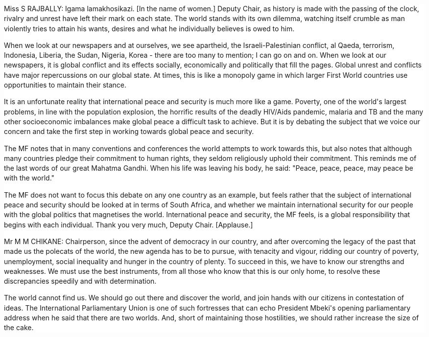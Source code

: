 Miss S RAJBALLY: Igama lamakhosikazi. [In the name of women.] Deputy  Chair,
as history is made with the passing of the clock, rivalry  and  unrest  have
left their mark on each state.  The  world  stands  with  its  own  dilemma,
watching itself crumble as man violently tries to attain his wants,  desires
and what he individually believes is owed to him.

When we look at our newspapers and  at  ourselves,  we  see  apartheid,  the
Israeli-Palestinian conflict, al Qaeda, terrorism, Indonesia,  Liberia,  the
Sudan, Nigeria, Korea - there are too many to mention; I can go on  and  on.
When we look at our newspapers,  it  is  global  conflict  and  its  effects
socially, economically and politically that fill the  pages.  Global  unrest
and conflicts have major repercussions on our global state. At  times,  this
is  like  a  monopoly  game  in  which  larger  First  World  countries  use
opportunities to maintain their stance.

It is an unfortunate reality that international peace and security  is  much
more like a game. Poverty, one of the  world's  largest  problems,  in  line
with the population explosion, the horrific results of the  deadly  HIV/Aids
pandemic, malaria and TB and the many other  socioeconomic  imbalances  make
global peace a difficult task to achieve. But it is by debating the  subject
that we voice our concern and take the first step in working towards  global
peace and security.

The MF notes that in many conventions and conferences the world attempts  to
work towards this, but also notes that although many countries pledge  their
commitment  to  human  rights,  they   seldom   religiously   uphold   their
commitment. This reminds me of the last words of our great  Mahatma  Gandhi.
When his life was leaving his body,  he  said:  "Peace,  peace,  peace,  may
peace be with the world."

The MF does not want to focus this debate on any one country as an  example,
but feels rather that  the  subject  of  international  peace  and  security
should be looked at in terms  of  South  Africa,  and  whether  we  maintain
international  security  for  our  people  with  the  global  politics  that
magnetises the world. International peace and security, the MF feels,  is  a
global responsibility that begins  with  each  individual.  Thank  you  very
much, Deputy Chair. [Applause.]

Mr M M CHIKANE: Chairperson, since the advent of democracy in  our  country,
and after overcoming the legacy of the past that made  us  the  polecats  of
the world, the new agenda has to be to pursue,  with  tenacity  and  vigour,
ridding our country of poverty, unemployment, social inequality  and  hunger
in the country of plenty. To succeed in this, we have to know our  strengths
and weaknesses. We must use the best instruments, from all  those  who  know
that this is our only home, to  resolve  these  discrepancies  speedily  and
with determination.

The world cannot find us. We should go out there  and  discover  the  world,
and  join  hands  with  our  citizens  in   contestation   of   ideas.   The
International Parliamentary Union is one of such fortresses  that  can  echo
President Mbeki's opening parliamentary address when he said that there  are
two worlds. And, short of maintaining those hostilities,  we  should  rather
increase the size of the cake.
